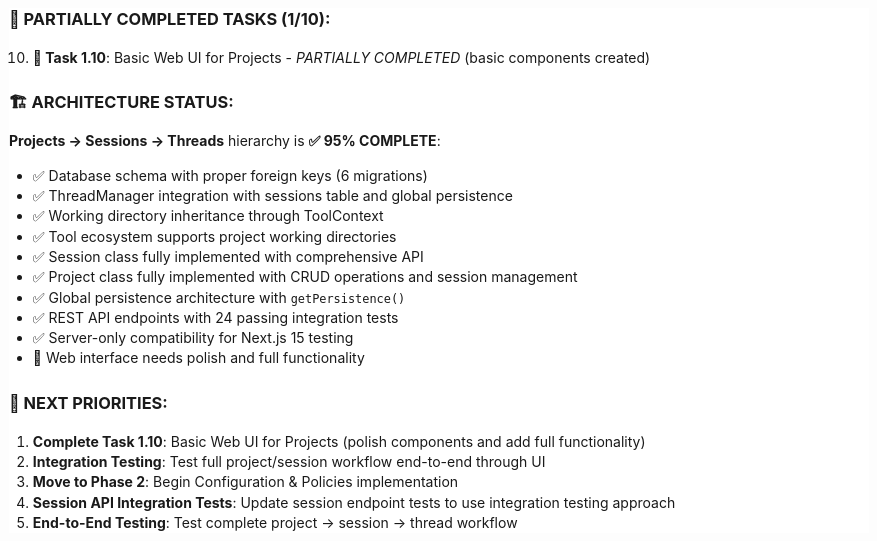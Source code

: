 ### 🔄 PARTIALLY COMPLETED TASKS (1/10):
10. **🔄 Task 1.10**: Basic Web UI for Projects - *PARTIALLY COMPLETED* (basic components created)

### 🏗️ ARCHITECTURE STATUS:
**Projects → Sessions → Threads** hierarchy is **✅ 95% COMPLETE**:
- ✅ Database schema with proper foreign keys (6 migrations)
- ✅ ThreadManager integration with sessions table and global persistence
- ✅ Working directory inheritance through ToolContext
- ✅ Tool ecosystem supports project working directories
- ✅ Session class fully implemented with comprehensive API
- ✅ Project class fully implemented with CRUD operations and session management
- ✅ Global persistence architecture with `getPersistence()`
- ✅ REST API endpoints with 24 passing integration tests
- ✅ Server-only compatibility for Next.js 15 testing
- 🔄 Web interface needs polish and full functionality

### 🎯 NEXT PRIORITIES:
1. **Complete Task 1.10**: Basic Web UI for Projects (polish components and add full functionality)
2. **Integration Testing**: Test full project/session workflow end-to-end through UI
3. **Move to Phase 2**: Begin Configuration & Policies implementation
4. **Session API Integration Tests**: Update session endpoint tests to use integration testing approach
5. **End-to-End Testing**: Test complete project → session → thread workflow